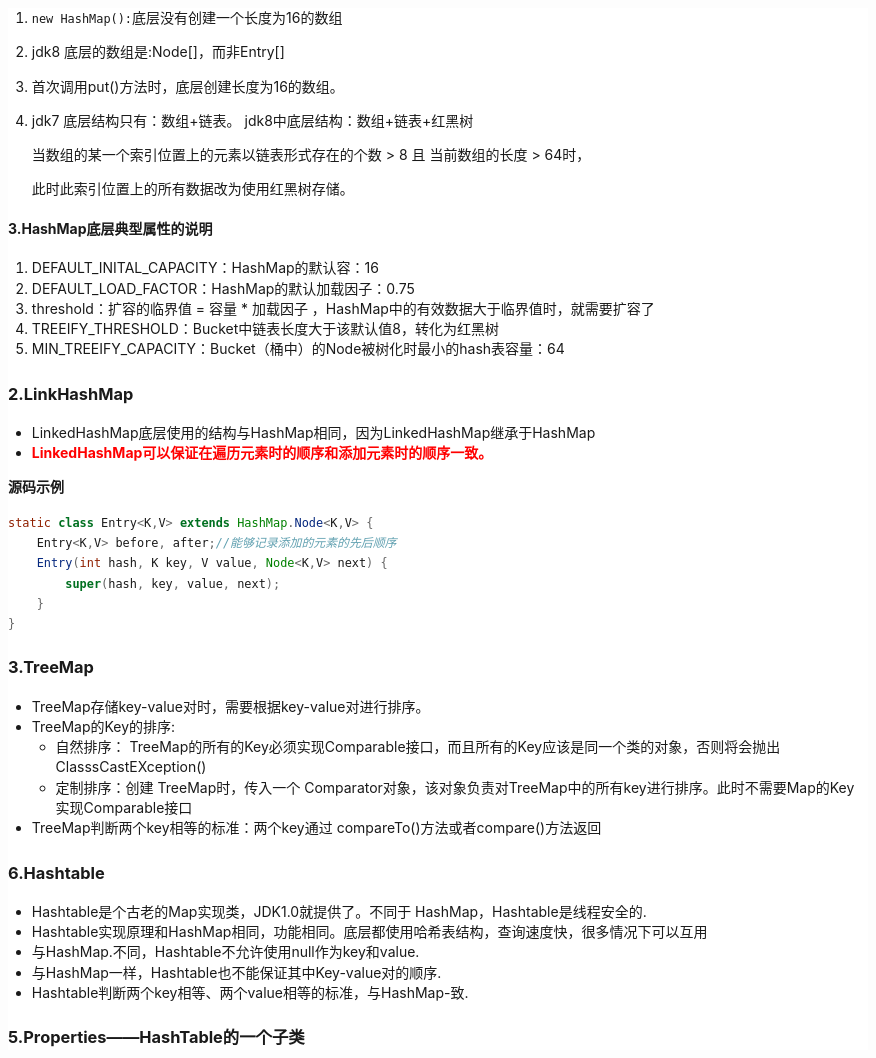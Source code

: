 1. `new HashMap():`底层没有创建一个长度为16的数组

2. jdk8 底层的数组是:Node[]，而非Entry[]

3. 首次调用put()方法时，底层创建长度为16的数组。

4. jdk7 底层结构只有：数组+链表。 jdk8中底层结构：数组+链表+红黑树

   当数组的某一个索引位置上的元素以链表形式存在的个数 > 8 且 当前数组的长度 > 64时，

   此时此索引位置上的所有数据改为使用红黑树存储。

#### 3.HashMap底层典型属性的说明

1. DEFAULT_INITAL_CAPACITY：HashMap的默认容：16
2. DEFAULT_LOAD_FACTOR：HashMap的默认加载因子：0.75
3. threshold：扩容的临界值 =  容量 * 加载因子 ，HashMap中的有效数据大于临界值时，就需要扩容了
4. TREEIFY_THRESHOLD：Bucket中链表长度大于该默认值8，转化为红黑树
5. MIN_TREEIFY_CAPACITY：Bucket（桶中）的Node被树化时最小的hash表容量：64



### 2.LinkHashMap

+ LinkedHashMap底层使用的结构与HashMap相同，因为LinkedHashMap继承于HashMap
+ **<span style='color:red;'>LinkedHashMap可以保证在遍历元素时的顺序和添加元素时的顺序一致。</span>**

**源码示例**

```java
static class Entry<K,V> extends HashMap.Node<K,V> {
    Entry<K,V> before, after;//能够记录添加的元素的先后顺序
    Entry(int hash, K key, V value, Node<K,V> next) {
        super(hash, key, value, next);
    }
}
```



### 3.TreeMap

+ TreeMap存储key-value对时，需要根据key-value对进行排序。
+ TreeMap的Key的排序:
  - 自然排序： TreeMap的所有的Key必须实现Comparable接口，而且所有的Key应该是同一个类的对象，否则将会抛出ClasssCastEXception()
  - 定制排序：创建 TreeMap时，传入一个 Comparator对象，该对象负责对TreeMap中的所有key进行排序。此时不需要Map的Key实现Comparable接口
+ TreeMap判断两个key相等的标准：两个key通过 compareTo()方法或者compare()方法返回

### 6.Hashtable

- Hashtable是个古老的Map实现类，JDK1.0就提供了。不同于 HashMap，Hashtable是线程安全的.
- Hashtable实现原理和HashMap相同，功能相同。底层都使用哈希表结构，查询速度快，很多情况下可以互用
- 与HashMap.不同，Hashtable不允许使用null作为key和value.
- 与HashMap一样，Hashtable也不能保证其中Key-value对的顺序.
- Hashtable判断两个key相等、两个value相等的标准，与HashMap-致.

### 5.Properties——HashTable的一个子类
